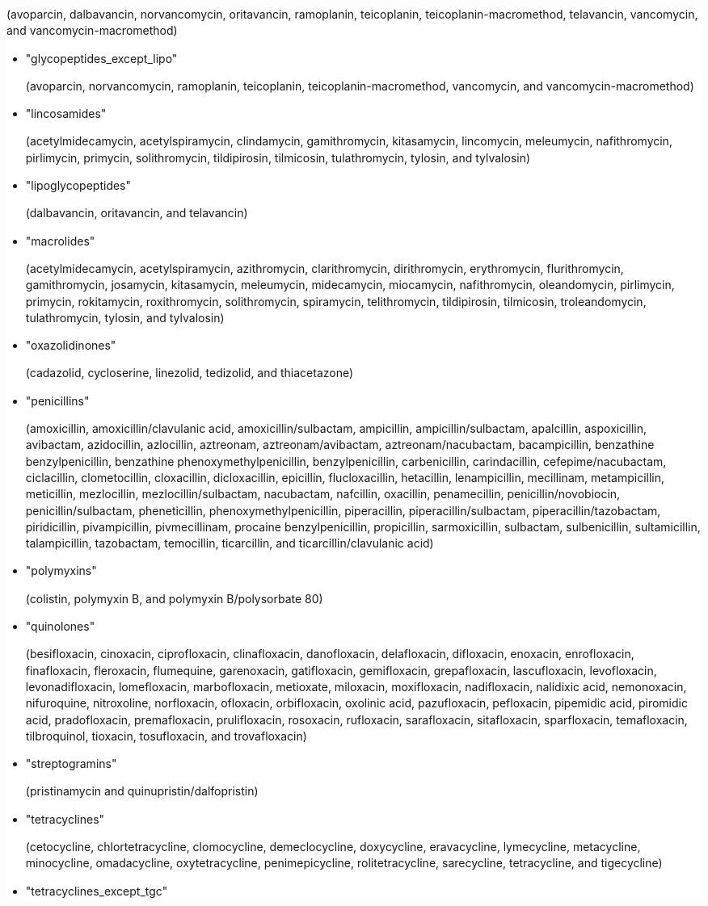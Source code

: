    (avoparcin, dalbavancin, norvancomycin, oritavancin, ramoplanin, teicoplanin, teicoplanin-macromethod, telavancin, vancomycin, and vancomycin-macromethod)
 * "glycopeptides_except_lipo"
   
   (avoparcin, norvancomycin, ramoplanin, teicoplanin, teicoplanin-macromethod, vancomycin, and vancomycin-macromethod)
 * "lincosamides"
   
   (acetylmidecamycin, acetylspiramycin, clindamycin, gamithromycin, kitasamycin, lincomycin, meleumycin, nafithromycin, pirlimycin, primycin, solithromycin, tildipirosin, tilmicosin, tulathromycin, tylosin, and tylvalosin)
 * "lipoglycopeptides"
   
   (dalbavancin, oritavancin, and telavancin)
 * "macrolides"
   
   (acetylmidecamycin, acetylspiramycin, azithromycin, clarithromycin, dirithromycin, erythromycin, flurithromycin, gamithromycin, josamycin, kitasamycin, meleumycin, midecamycin, miocamycin, nafithromycin, oleandomycin, pirlimycin, primycin, rokitamycin, roxithromycin, solithromycin, spiramycin, telithromycin, tildipirosin, tilmicosin, troleandomycin, tulathromycin, tylosin, and tylvalosin)
 * "oxazolidinones"
   
   (cadazolid, cycloserine, linezolid, tedizolid, and thiacetazone)
 * "penicillins"
   
   (amoxicillin, amoxicillin/clavulanic acid, amoxicillin/sulbactam, ampicillin, ampicillin/sulbactam, apalcillin, aspoxicillin, avibactam, azidocillin, azlocillin, aztreonam, aztreonam/avibactam, aztreonam/nacubactam, bacampicillin, benzathine benzylpenicillin, benzathine phenoxymethylpenicillin, benzylpenicillin, carbenicillin, carindacillin, cefepime/nacubactam, ciclacillin, clometocillin, cloxacillin, dicloxacillin, epicillin, flucloxacillin, hetacillin, lenampicillin, mecillinam, metampicillin, meticillin, mezlocillin, mezlocillin/sulbactam, nacubactam, nafcillin, oxacillin, penamecillin, penicillin/novobiocin, penicillin/sulbactam, pheneticillin, phenoxymethylpenicillin, piperacillin, piperacillin/sulbactam, piperacillin/tazobactam, piridicillin, pivampicillin, pivmecillinam, procaine benzylpenicillin, propicillin, sarmoxicillin, sulbactam, sulbenicillin, sultamicillin, talampicillin, tazobactam, temocillin, ticarcillin, and ticarcillin/clavulanic acid)
 * "polymyxins"
   
   (colistin, polymyxin B, and polymyxin B/polysorbate 80)
 * "quinolones"
   
   (besifloxacin, cinoxacin, ciprofloxacin, clinafloxacin, danofloxacin, delafloxacin, difloxacin, enoxacin, enrofloxacin, finafloxacin, fleroxacin, flumequine, garenoxacin, gatifloxacin, gemifloxacin, grepafloxacin, lascufloxacin, levofloxacin, levonadifloxacin, lomefloxacin, marbofloxacin, metioxate, miloxacin, moxifloxacin, nadifloxacin, nalidixic acid, nemonoxacin, nifuroquine, nitroxoline, norfloxacin, ofloxacin, orbifloxacin, oxolinic acid, pazufloxacin, pefloxacin, pipemidic acid, piromidic acid, pradofloxacin, premafloxacin, prulifloxacin, rosoxacin, rufloxacin, sarafloxacin, sitafloxacin, sparfloxacin, temafloxacin, tilbroquinol, tioxacin, tosufloxacin, and trovafloxacin)
 * "streptogramins"
   
   (pristinamycin and quinupristin/dalfopristin)
 * "tetracyclines"
   
   (cetocycline, chlortetracycline, clomocycline, demeclocycline, doxycycline, eravacycline, lymecycline, metacycline, minocycline, omadacycline, oxytetracycline, penimepicycline, rolitetracycline, sarecycline, tetracycline, and tigecycline)
 * "tetracyclines_except_tgc"
   